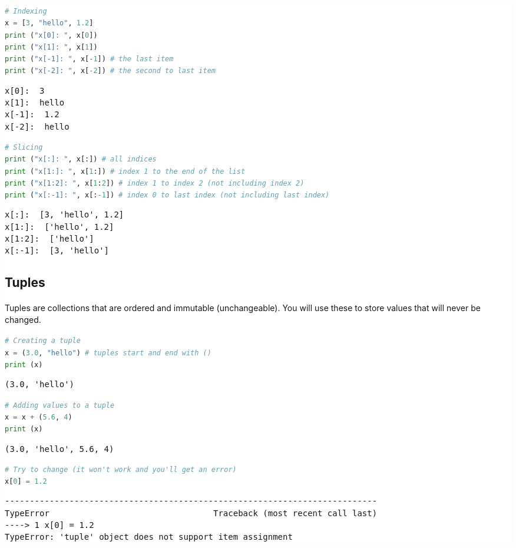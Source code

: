 ```python linenums="1"
# Indexing
x = [3, "hello", 1.2]
print ("x[0]: ", x[0])
print ("x[1]: ", x[1])
print ("x[-1]: ", x[-1]) # the last item
print ("x[-2]: ", x[-2]) # the second to last item
```
<pre class="output">
x[0]:  3
x[1]:  hello
x[-1]:  1.2
x[-2]:  hello
</pre>

```python linenums="1"
# Slicing
print ("x[:]: ", x[:]) # all indices
print ("x[1:]: ", x[1:]) # index 1 to the end of the list
print ("x[1:2]: ", x[1:2]) # index 1 to index 2 (not including index 2)
print ("x[:-1]: ", x[:-1]) # index 0 to last index (not including last index)
```
<pre class="output">
x[:]:  [3, 'hello', 1.2]
x[1:]:  ['hello', 1.2]
x[1:2]:  ['hello']
x[:-1]:  [3, 'hello']
</pre>

## Tuples
Tuples are collections that are ordered and immutable (unchangeable). You will use these to store values that will never be changed.
```python linenums="1"
# Creating a tuple
x = (3.0, "hello") # tuples start and end with ()
print (x)
```
<pre class="output">
(3.0, 'hello')
</pre>

```python linenums="1"
# Adding values to a tuple
x = x + (5.6, 4)
print (x)
```
<pre class="output">
(3.0, 'hello', 5.6, 4)
</pre>

```python linenums="1"
# Try to change (it won't work and you'll get an error)
x[0] = 1.2
```
<pre class="output">
---------------------------------------------------------------------------
TypeError                                 Traceback (most recent call last)
----> 1 x[0] = 1.2
TypeError: 'tuple' object does not support item assignment
</pre>
